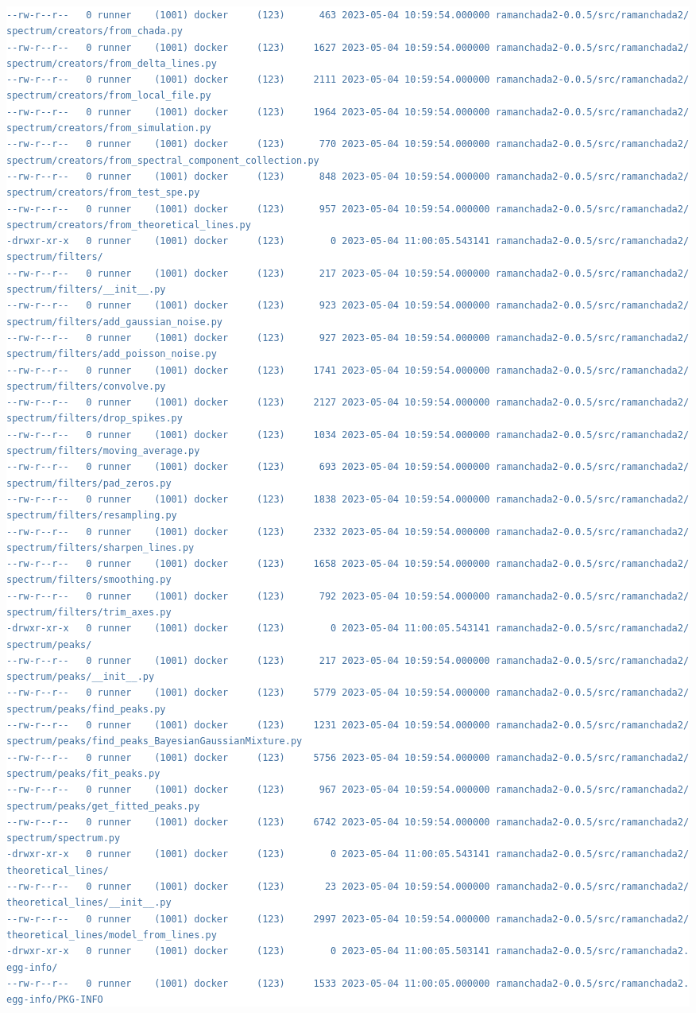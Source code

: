 ```diff
--rw-r--r--   0 runner    (1001) docker     (123)      463 2023-05-04 10:59:54.000000 ramanchada2-0.0.5/src/ramanchada2/spectrum/creators/from_chada.py
--rw-r--r--   0 runner    (1001) docker     (123)     1627 2023-05-04 10:59:54.000000 ramanchada2-0.0.5/src/ramanchada2/spectrum/creators/from_delta_lines.py
--rw-r--r--   0 runner    (1001) docker     (123)     2111 2023-05-04 10:59:54.000000 ramanchada2-0.0.5/src/ramanchada2/spectrum/creators/from_local_file.py
--rw-r--r--   0 runner    (1001) docker     (123)     1964 2023-05-04 10:59:54.000000 ramanchada2-0.0.5/src/ramanchada2/spectrum/creators/from_simulation.py
--rw-r--r--   0 runner    (1001) docker     (123)      770 2023-05-04 10:59:54.000000 ramanchada2-0.0.5/src/ramanchada2/spectrum/creators/from_spectral_component_collection.py
--rw-r--r--   0 runner    (1001) docker     (123)      848 2023-05-04 10:59:54.000000 ramanchada2-0.0.5/src/ramanchada2/spectrum/creators/from_test_spe.py
--rw-r--r--   0 runner    (1001) docker     (123)      957 2023-05-04 10:59:54.000000 ramanchada2-0.0.5/src/ramanchada2/spectrum/creators/from_theoretical_lines.py
-drwxr-xr-x   0 runner    (1001) docker     (123)        0 2023-05-04 11:00:05.543141 ramanchada2-0.0.5/src/ramanchada2/spectrum/filters/
--rw-r--r--   0 runner    (1001) docker     (123)      217 2023-05-04 10:59:54.000000 ramanchada2-0.0.5/src/ramanchada2/spectrum/filters/__init__.py
--rw-r--r--   0 runner    (1001) docker     (123)      923 2023-05-04 10:59:54.000000 ramanchada2-0.0.5/src/ramanchada2/spectrum/filters/add_gaussian_noise.py
--rw-r--r--   0 runner    (1001) docker     (123)      927 2023-05-04 10:59:54.000000 ramanchada2-0.0.5/src/ramanchada2/spectrum/filters/add_poisson_noise.py
--rw-r--r--   0 runner    (1001) docker     (123)     1741 2023-05-04 10:59:54.000000 ramanchada2-0.0.5/src/ramanchada2/spectrum/filters/convolve.py
--rw-r--r--   0 runner    (1001) docker     (123)     2127 2023-05-04 10:59:54.000000 ramanchada2-0.0.5/src/ramanchada2/spectrum/filters/drop_spikes.py
--rw-r--r--   0 runner    (1001) docker     (123)     1034 2023-05-04 10:59:54.000000 ramanchada2-0.0.5/src/ramanchada2/spectrum/filters/moving_average.py
--rw-r--r--   0 runner    (1001) docker     (123)      693 2023-05-04 10:59:54.000000 ramanchada2-0.0.5/src/ramanchada2/spectrum/filters/pad_zeros.py
--rw-r--r--   0 runner    (1001) docker     (123)     1838 2023-05-04 10:59:54.000000 ramanchada2-0.0.5/src/ramanchada2/spectrum/filters/resampling.py
--rw-r--r--   0 runner    (1001) docker     (123)     2332 2023-05-04 10:59:54.000000 ramanchada2-0.0.5/src/ramanchada2/spectrum/filters/sharpen_lines.py
--rw-r--r--   0 runner    (1001) docker     (123)     1658 2023-05-04 10:59:54.000000 ramanchada2-0.0.5/src/ramanchada2/spectrum/filters/smoothing.py
--rw-r--r--   0 runner    (1001) docker     (123)      792 2023-05-04 10:59:54.000000 ramanchada2-0.0.5/src/ramanchada2/spectrum/filters/trim_axes.py
-drwxr-xr-x   0 runner    (1001) docker     (123)        0 2023-05-04 11:00:05.543141 ramanchada2-0.0.5/src/ramanchada2/spectrum/peaks/
--rw-r--r--   0 runner    (1001) docker     (123)      217 2023-05-04 10:59:54.000000 ramanchada2-0.0.5/src/ramanchada2/spectrum/peaks/__init__.py
--rw-r--r--   0 runner    (1001) docker     (123)     5779 2023-05-04 10:59:54.000000 ramanchada2-0.0.5/src/ramanchada2/spectrum/peaks/find_peaks.py
--rw-r--r--   0 runner    (1001) docker     (123)     1231 2023-05-04 10:59:54.000000 ramanchada2-0.0.5/src/ramanchada2/spectrum/peaks/find_peaks_BayesianGaussianMixture.py
--rw-r--r--   0 runner    (1001) docker     (123)     5756 2023-05-04 10:59:54.000000 ramanchada2-0.0.5/src/ramanchada2/spectrum/peaks/fit_peaks.py
--rw-r--r--   0 runner    (1001) docker     (123)      967 2023-05-04 10:59:54.000000 ramanchada2-0.0.5/src/ramanchada2/spectrum/peaks/get_fitted_peaks.py
--rw-r--r--   0 runner    (1001) docker     (123)     6742 2023-05-04 10:59:54.000000 ramanchada2-0.0.5/src/ramanchada2/spectrum/spectrum.py
-drwxr-xr-x   0 runner    (1001) docker     (123)        0 2023-05-04 11:00:05.543141 ramanchada2-0.0.5/src/ramanchada2/theoretical_lines/
--rw-r--r--   0 runner    (1001) docker     (123)       23 2023-05-04 10:59:54.000000 ramanchada2-0.0.5/src/ramanchada2/theoretical_lines/__init__.py
--rw-r--r--   0 runner    (1001) docker     (123)     2997 2023-05-04 10:59:54.000000 ramanchada2-0.0.5/src/ramanchada2/theoretical_lines/model_from_lines.py
-drwxr-xr-x   0 runner    (1001) docker     (123)        0 2023-05-04 11:00:05.503141 ramanchada2-0.0.5/src/ramanchada2.egg-info/
--rw-r--r--   0 runner    (1001) docker     (123)     1533 2023-05-04 11:00:05.000000 ramanchada2-0.0.5/src/ramanchada2.egg-info/PKG-INFO
```